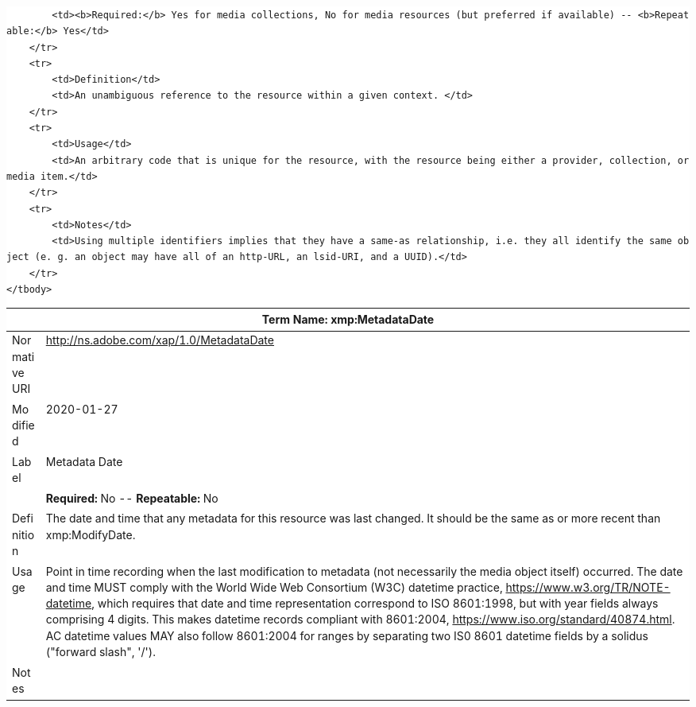 			<td><b>Required:</b> Yes for media collections, No for media resources (but preferred if available) -- <b>Repeatable:</b> Yes</td>
		</tr>
		<tr>
			<td>Definition</td>
			<td>An unambiguous reference to the resource within a given context. </td>
		</tr>
		<tr>
			<td>Usage</td>
			<td>An arbitrary code that is unique for the resource, with the resource being either a provider, collection, or media item.</td>
		</tr>
		<tr>
			<td>Notes</td>
			<td>Using multiple identifiers implies that they have a same-as relationship, i.e. they all identify the same object (e. g. an object may have all of an http-URL, an lsid-URI, and a UUID).</td>
		</tr>
	</tbody>
</table>

<table>
	<thead>
		<tr>
			<th colspan="2"><a id="xmp_MetadataDate"></a>Term Name: xmp:MetadataDate</th>
		</tr>
	</thead>
	<tbody>
		<tr>
			<td>Normative URI</td>
			<td><a href="http://ns.adobe.com/xap/1.0/MetadataDate">http://ns.adobe.com/xap/1.0/MetadataDate</a></td>
		</tr>
		<tr>
			<td>Modified</td>
			<td>2020-01-27</td>
		</tr>
		<tr>
			<td>Label</td>
			<td>Metadata Date</td>
		</tr>
		<tr>
			<td></td>
			<td><b>Required:</b> No -- <b>Repeatable:</b> No</td>
		</tr>
		<tr>
			<td>Definition</td>
			<td>The date and time that any metadata for this resource was last changed. It should be the same as or more recent than xmp:ModifyDate.</td>
		</tr>
		<tr>
			<td>Usage</td>
			<td>Point in time recording when the last modification to metadata (not necessarily the media object itself) occurred. The date and time MUST comply with the World Wide Web Consortium (W3C) datetime practice, <a href="https://www.w3.org/TR/NOTE-datetime">https://www.w3.org/TR/NOTE-datetime</a>, which requires that date and time representation correspond to ISO 8601:1998, but with year fields always comprising 4 digits. This makes datetime records compliant with 8601:2004, <a href="https://www.iso.org/standard/40874.html">https://www.iso.org/standard/40874.html</a>. AC datetime values MAY also follow 8601:2004 for ranges by separating two IS0 8601 datetime fields by a solidus ("forward slash", '/').</td>
		</tr>
		<tr>
			<td>Notes</td>